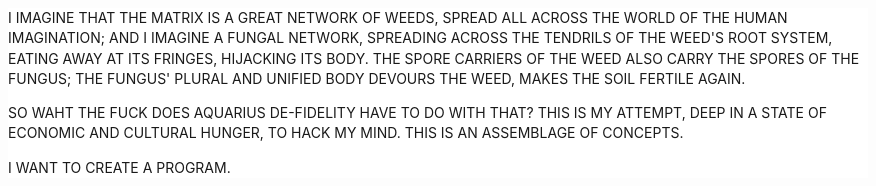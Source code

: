 I IMAGINE THAT THE MATRIX IS A GREAT NETWORK OF WEEDS, SPREAD ALL ACROSS THE WORLD OF THE HUMAN IMAGINATION;
AND I IMAGINE A FUNGAL NETWORK, SPREADING ACROSS THE TENDRILS OF THE WEED'S ROOT SYSTEM, EATING AWAY AT ITS FRINGES, HIJACKING ITS BODY.
THE SPORE CARRIERS OF THE WEED ALSO CARRY THE SPORES OF THE FUNGUS; THE FUNGUS' PLURAL AND UNIFIED BODY DEVOURS THE WEED, MAKES THE SOIL FERTILE AGAIN.

SO WAHT THE FUCK DOES AQUARIUS DE-FIDELITY HAVE TO DO WITH THAT?
THIS IS MY ATTEMPT, DEEP IN A STATE OF ECONOMIC AND CULTURAL HUNGER, TO HACK MY MIND.
THIS IS AN ASSEMBLAGE OF CONCEPTS.

I WANT TO CREATE A PROGRAM.
